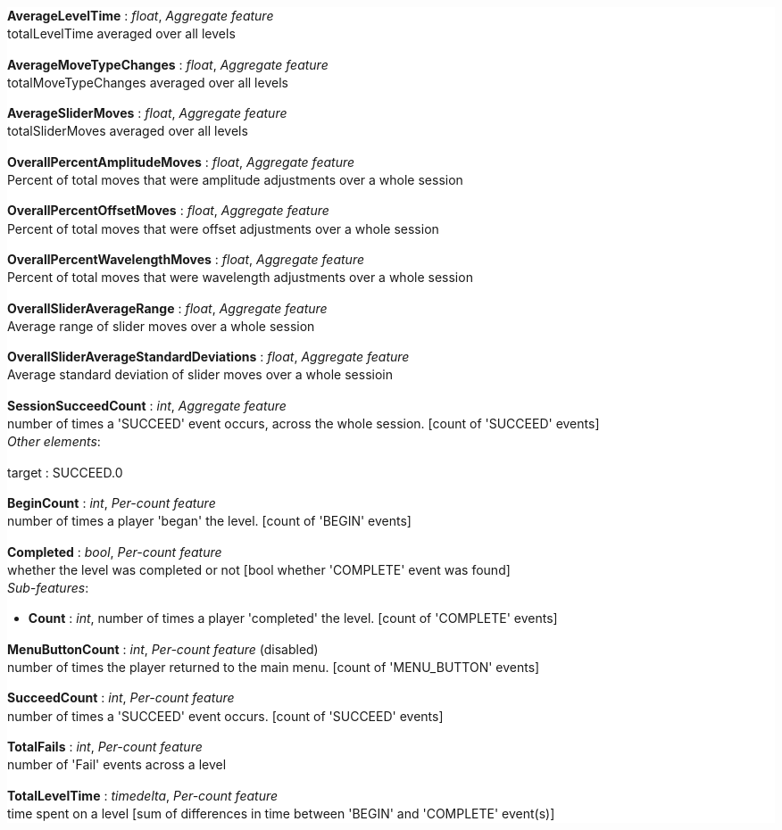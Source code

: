 **AverageLevelTime** : *float*, *Aggregate feature*   
totalLevelTime averaged over all levels  
  

**AverageMoveTypeChanges** : *float*, *Aggregate feature*   
totalMoveTypeChanges averaged over all levels  
  

**AverageSliderMoves** : *float*, *Aggregate feature*   
totalSliderMoves averaged over all levels  
  

**OverallPercentAmplitudeMoves** : *float*, *Aggregate feature*   
Percent of total moves that were amplitude adjustments over a whole session  
  

**OverallPercentOffsetMoves** : *float*, *Aggregate feature*   
Percent of total moves that were offset adjustments over a whole session  
  

**OverallPercentWavelengthMoves** : *float*, *Aggregate feature*   
Percent of total moves that were wavelength adjustments over a whole session  
  

**OverallSliderAverageRange** : *float*, *Aggregate feature*   
Average range of slider moves over a whole session  
  

**OverallSliderAverageStandardDeviations** : *float*, *Aggregate feature*   
Average standard deviation of slider moves over a whole sessioin  
  

**SessionSucceedCount** : *int*, *Aggregate feature*   
number of times a 'SUCCEED' event occurs, across the whole session. [count of 'SUCCEED' events]  
*Other elements*:  

target : SUCCEED.0  

**BeginCount** : *int*, *Per-count feature*   
number of times a player 'began' the level. [count of 'BEGIN' events]  
  

**Completed** : *bool*, *Per-count feature*   
whether the level was completed or not [bool whether 'COMPLETE' event was found]  
*Sub-features*:  

- **Count** : *int*, number of times a player 'completed' the level. [count of 'COMPLETE' events]  
  

**MenuButtonCount** : *int*, *Per-count feature*  (disabled)  
number of times the player returned to the main menu. [count of 'MENU_BUTTON' events]  
  

**SucceedCount** : *int*, *Per-count feature*   
number of times a 'SUCCEED' event occurs. [count of 'SUCCEED' events]  
  

**TotalFails** : *int*, *Per-count feature*   
number of 'Fail' events across a level  
  

**TotalLevelTime** : *timedelta*, *Per-count feature*   
time spent on a level [sum of differences in time between 'BEGIN' and 'COMPLETE' event(s)]  
  
